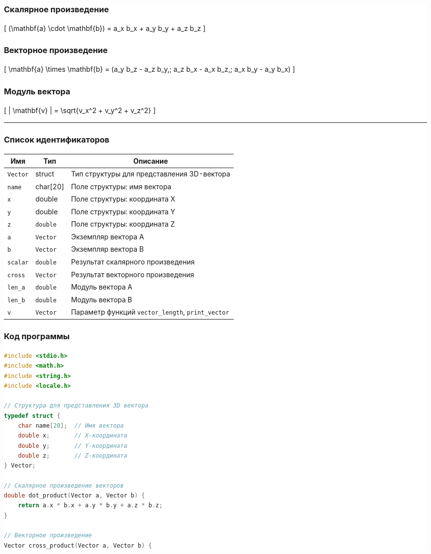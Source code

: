 ### Скалярное произведение
\[
(\mathbf{a} \cdot \mathbf{b}) = a_x b_x + a_y b_y + a_z b_z
\]

### Векторное произведение
\[
\mathbf{a} \times \mathbf{b} = (a_y b_z - a_z b_y,\; a_z b_x - a_x b_z,\; a_x b_y - a_y b_x)
\]

### Модуль вектора
\[
\| \mathbf{v} \| = \sqrt{v_x^2 + v_y^2 + v_z^2}
\]

---
### Список идентификаторов
| Имя      | Тип         | Описание                                         |
|----------|-------------|--------------------------------------------------|
| `Vector` | struct      | Тип структуры для представления 3D-вектора       |
| `name`   | char[20]    | Поле структуры: имя вектора                      |
| `x`      | double      | Поле структуры: координата X                     |
| `y`      | double      | Поле структуры: координата Y                     |
| `z`      | `double`    | Поле структуры: координата Z                     |
| `a`      | `Vector`    | Экземпляр вектора A                              |
| `b`      | `Vector`    | Экземпляр вектора B                              |
| `scalar` | `double`    | Результат скалярного произведения                |
| `cross`  | `Vector`    | Результат векторного произведения                |
| `len_a`  | `double`    | Модуль вектора A                                 |
| `len_b`  | `double`    | Модуль вектора B                                 |
| `v`      | `Vector`    | Параметр функций `vector_length`, `print_vector` |
### Код программы
```C
#include <stdio.h>
#include <math.h>
#include <string.h>
#include <locale.h>

// Структура для представления 3D вектора
typedef struct {
    char name[20];  // Имя вектора
    double x;       // X-координата
    double y;       // Y-координата
    double z;       // Z-координата
} Vector;

// Скалярное произведение векторов
double dot_product(Vector a, Vector b) {
    return a.x * b.x + a.y * b.y + a.z * b.z;
}

// Векторное произведение
Vector cross_product(Vector a, Vector b) {
```